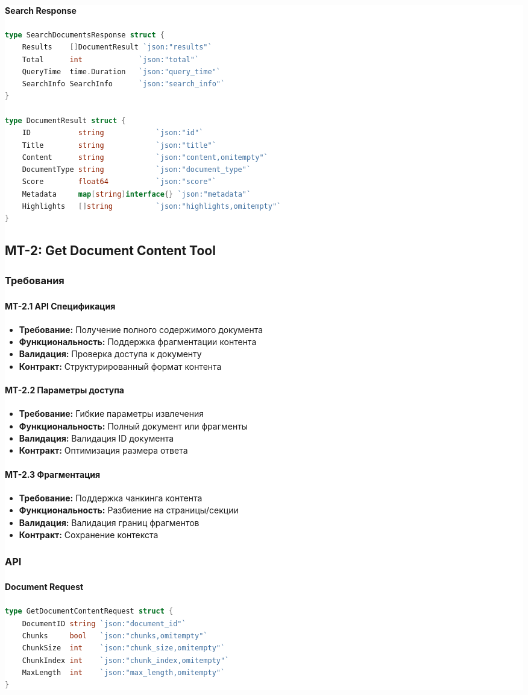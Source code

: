 #### Search Response
```go
type SearchDocumentsResponse struct {
    Results    []DocumentResult `json:"results"`
    Total      int             `json:"total"`
    QueryTime  time.Duration   `json:"query_time"`
    SearchInfo SearchInfo      `json:"search_info"`
}

type DocumentResult struct {
    ID           string            `json:"id"`
    Title        string            `json:"title"`
    Content      string            `json:"content,omitempty"`
    DocumentType string            `json:"document_type"`
    Score        float64           `json:"score"`
    Metadata     map[string]interface{} `json:"metadata"`
    Highlights   []string          `json:"highlights,omitempty"`
}
```

## MT-2: Get Document Content Tool

### Требования

#### MT-2.1 API Спецификация
- **Требование:** Получение полного содержимого документа
- **Функциональность:** Поддержка фрагментации контента
- **Валидация:** Проверка доступа к документу
- **Контракт:** Структурированный формат контента

#### MT-2.2 Параметры доступа
- **Требование:** Гибкие параметры извлечения
- **Функциональность:** Полный документ или фрагменты
- **Валидация:** Валидация ID документа
- **Контракт:** Оптимизация размера ответа

#### MT-2.3 Фрагментация
- **Требование:** Поддержка чанкинга контента
- **Функциональность:** Разбиение на страницы/секции
- **Валидация:** Валидация границ фрагментов
- **Контракт:** Сохранение контекста

### API

#### Document Request
```go
type GetDocumentContentRequest struct {
    DocumentID string `json:"document_id"`
    Chunks     bool   `json:"chunks,omitempty"`
    ChunkSize  int    `json:"chunk_size,omitempty"`
    ChunkIndex int    `json:"chunk_index,omitempty"`
    MaxLength  int    `json:"max_length,omitempty"`
}
```
